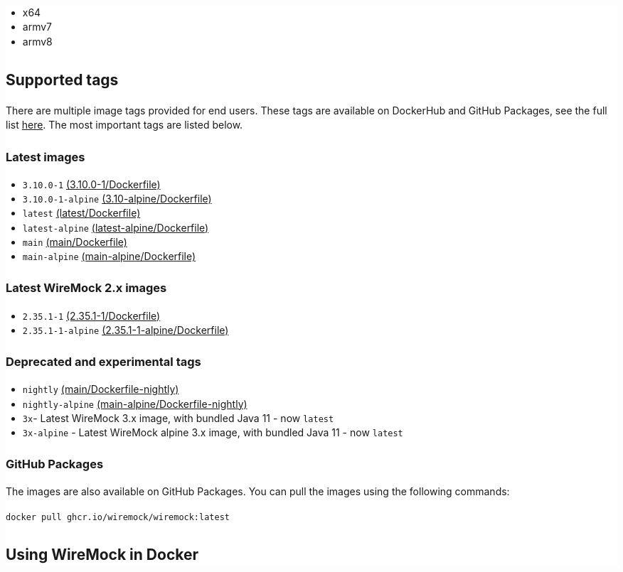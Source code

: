 - x64
- armv7
- armv8

## Supported tags

There are multiple image tags provided for end users.
These tags are available on DockerHub and GitHub Packages,
see the full list [here](https://hub.docker.com/r/wiremock/wiremock/tags/).
The most important tags are listed below.

### Latest images

- `3.10.0-1` [(3.10.0-1/Dockerfile)](https://github.com/wiremock/wiremock-docker/blob/3.10.0-1/Dockerfile)
- `3.10.0-1-alpine` [(3.10-alpine/Dockerfile)](https://github.com/wiremock/wiremock-docker/blob/3.10.0-1/alpine/Dockerfile)
- `latest` [(latest/Dockerfile)](https://github.com/wiremock/wiremock-docker/blob/latest/Dockerfile)
- `latest-alpine` [(latest-alpine/Dockerfile)](https://github.com/wiremock/wiremock-docker/blob/latest-alpine/Dockerfile)
- `main` [(main/Dockerfile)](https://github.com/wiremock/wiremock-docker/blob/main/Dockerfile)
- `main-alpine` [(main-alpine/Dockerfile)](https://github.com/wiremock/wiremock-docker/blob/main/alpine/Dockerfile)

### Latest WireMock 2.x images

- `2.35.1-1` [(2.35.1-1/Dockerfile)](https://github.com/wiremock/wiremock-docker/blob/2.35.1-1/Dockerfile)
- `2.35.1-1-alpine` [(2.35.1-1-alpine/Dockerfile)](https://github.com/wiremock/wiremock-docker/blob/2.35.1-1/alpine/Dockerfile)

### Deprecated and experimental tags

- `nightly` [(main/Dockerfile-nightly)](https://github.com/wiremock/wiremock-docker/blob/main/Dockerfile-nightly)
- `nightly-alpine` [(main-alpine/Dockerfile-nightly)](https://github.com/wiremock/wiremock-docker/blob/main/alpine/Dockerfile-nightly)
- `3x`- Latest WireMock 3.x image, with bundled Java 11 - now `latest`
- `3x-alpine` - Latest WireMock alpine 3.x image, with bundled Java 11 - now `latest`

### GitHub Packages

The images are also available on GitHub Packages. You can pull the images using the following commands:

```shell
docker pull ghcr.io/wiremock/wiremock:latest
```

## Using WireMock in Docker
